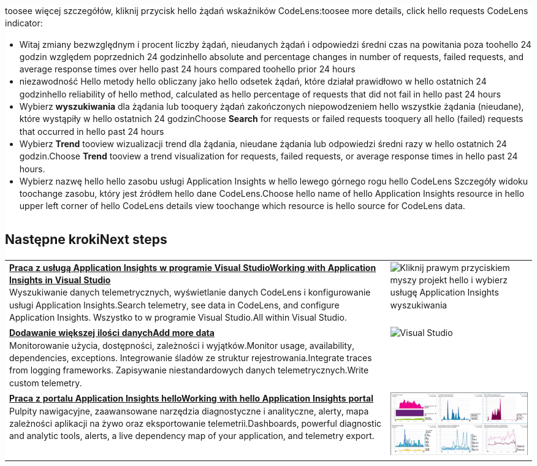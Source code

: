 <span data-ttu-id="fbd40-136">toosee więcej szczegółów, kliknij przycisk hello żądań wskaźników CodeLens:</span><span class="sxs-lookup"><span data-stu-id="fbd40-136">toosee more details, click hello requests CodeLens indicator:</span></span>

* <span data-ttu-id="fbd40-137">Witaj zmiany bezwzględnym i procent liczby żądań, nieudanych żądań i odpowiedzi średni czas na powitania poza toohello 24 godzin względem poprzednich 24 godzin</span><span class="sxs-lookup"><span data-stu-id="fbd40-137">hello absolute and percentage changes in number of requests, failed requests, and average response times over hello past 24 hours compared toohello prior 24 hours</span></span>
* <span data-ttu-id="fbd40-138">niezawodność Hello metody hello obliczany jako hello odsetek żądań, które działał prawidłowo w hello ostatnich 24 godzin</span><span class="sxs-lookup"><span data-stu-id="fbd40-138">hello reliability of hello method, calculated as hello percentage of requests that did not fail in hello past 24 hours</span></span>
* <span data-ttu-id="fbd40-139">Wybierz **wyszukiwania** dla żądania lub tooquery żądań zakończonych niepowodzeniem hello wszystkie żądania (nieudane), które wystąpiły w hello ostatnich 24 godzin</span><span class="sxs-lookup"><span data-stu-id="fbd40-139">Choose **Search** for requests or failed requests tooquery all hello (failed) requests that occurred in hello past 24 hours</span></span>
* <span data-ttu-id="fbd40-140">Wybierz **Trend** tooview wizualizacji trend dla żądania, nieudane żądania lub odpowiedzi średni razy w hello ostatnich 24 godzin.</span><span class="sxs-lookup"><span data-stu-id="fbd40-140">Choose **Trend** tooview a trend visualization for requests, failed requests, or average response times in hello past 24 hours.</span></span>
* <span data-ttu-id="fbd40-141">Wybierz nazwę hello hello zasobu usługi Application Insights w hello lewego górnego rogu hello CodeLens Szczegóły widoku toochange zasobu, który jest źródłem hello dane CodeLens.</span><span class="sxs-lookup"><span data-stu-id="fbd40-141">Choose hello name of hello Application Insights resource in hello upper left corner of hello CodeLens details view toochange which resource is hello source for CodeLens data.</span></span>

## <span data-ttu-id="fbd40-142"><a name="next"></a>Następne kroki</span><span class="sxs-lookup"><span data-stu-id="fbd40-142"><a name="next"></a>Next steps</span></span>
|  |  |
| --- | --- |
| <span data-ttu-id="fbd40-143">**[Praca z usługą Application Insights w programie Visual Studio](app-insights-visual-studio.md)**</span><span class="sxs-lookup"><span data-stu-id="fbd40-143">**[Working with Application Insights in Visual Studio](app-insights-visual-studio.md)**</span></span><br/><span data-ttu-id="fbd40-144">Wyszukiwanie danych telemetrycznych, wyświetlanie danych CodeLens i konfigurowanie usługi Application Insights.</span><span class="sxs-lookup"><span data-stu-id="fbd40-144">Search telemetry, see data in CodeLens, and configure Application Insights.</span></span> <span data-ttu-id="fbd40-145">Wszystko to w programie Visual Studio.</span><span class="sxs-lookup"><span data-stu-id="fbd40-145">All within Visual Studio.</span></span> |![Kliknij prawym przyciskiem myszy projekt hello i wybierz usługę Application Insights wyszukiwania](./media/app-insights-visual-studio-codelens/34.png) |
| <span data-ttu-id="fbd40-147">**[Dodawanie większej ilości danych](app-insights-asp-net-more.md)**</span><span class="sxs-lookup"><span data-stu-id="fbd40-147">**[Add more data](app-insights-asp-net-more.md)**</span></span><br/><span data-ttu-id="fbd40-148">Monitorowanie użycia, dostępności, zależności i wyjątków.</span><span class="sxs-lookup"><span data-stu-id="fbd40-148">Monitor usage, availability, dependencies, exceptions.</span></span> <span data-ttu-id="fbd40-149">Integrowanie śladów ze struktur rejestrowania.</span><span class="sxs-lookup"><span data-stu-id="fbd40-149">Integrate traces from logging frameworks.</span></span> <span data-ttu-id="fbd40-150">Zapisywanie niestandardowych danych telemetrycznych.</span><span class="sxs-lookup"><span data-stu-id="fbd40-150">Write custom telemetry.</span></span> |![Visual Studio](./media/app-insights-visual-studio-codelens/64.png) |
| <span data-ttu-id="fbd40-152">**[Praca z portalu Application Insights hello](app-insights-dashboards.md)**</span><span class="sxs-lookup"><span data-stu-id="fbd40-152">**[Working with hello Application Insights portal](app-insights-dashboards.md)**</span></span><br/><span data-ttu-id="fbd40-153">Pulpity nawigacyjne, zaawansowane narzędzia diagnostyczne i analityczne, alerty, mapa zależności aplikacji na żywo oraz eksportowanie telemetrii.</span><span class="sxs-lookup"><span data-stu-id="fbd40-153">Dashboards, powerful diagnostic and analytic tools, alerts, a live dependency map of your application, and telemetry export.</span></span> |![Visual Studio](./media/app-insights-visual-studio-codelens/62.png) |

